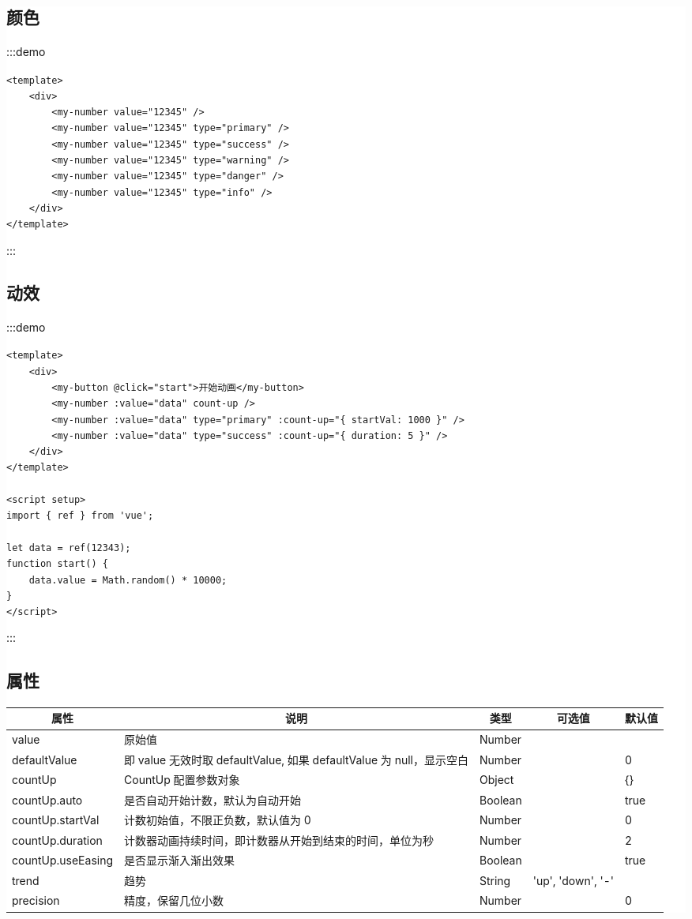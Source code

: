 ## 颜色

:::demo

```vue
<template>
    <div>
        <my-number value="12345" />
        <my-number value="12345" type="primary" />
        <my-number value="12345" type="success" />
        <my-number value="12345" type="warning" />
        <my-number value="12345" type="danger" />
        <my-number value="12345" type="info" />
    </div>
</template>
```

:::

## 动效

:::demo

```vue
<template>
    <div>
        <my-button @click="start">开始动画</my-button>
        <my-number :value="data" count-up />
        <my-number :value="data" type="primary" :count-up="{ startVal: 1000 }" />
        <my-number :value="data" type="success" :count-up="{ duration: 5 }" />
    </div>
</template>

<script setup>
import { ref } from 'vue';

let data = ref(12343);
function start() {
    data.value = Math.random() * 10000;
}
</script>
```

:::

## 属性

| 属性              | 说明                                                                | 类型    | 可选值                                               | 默认值 |
| ----------------- | ------------------------------------------------------------------- | ------- | ---------------------------------------------------- | ------ |
| value             | 原始值                                                              | Number  |                                                      |        |
| defaultValue      | 即 value 无效时取 defaultValue, 如果 defaultValue 为 null，显示空白 | Number  |                                                      | 0      |
| countUp           | CountUp 配置参数对象                                                | Object  |                                                      | {}     |
| countUp.auto      | 是否自动开始计数，默认为自动开始                                    | Boolean |                                                      | true   |
| countUp.startVal  | 计数初始值，不限正负数，默认值为 0                                  | Number  |                                                      | 0      |
| countUp.duration  | 计数器动画持续时间，即计数器从开始到结束的时间，单位为秒            | Number  |                                                      | 2      |
| countUp.useEasing | 是否显示渐入渐出效果                                                | Boolean |                                                      | true   |
| trend             | 趋势                                                                | String  | 'up', 'down', '-'                                    |        |
| precision         | 精度，保留几位小数                                                  | Number  |                                                      | 0      |